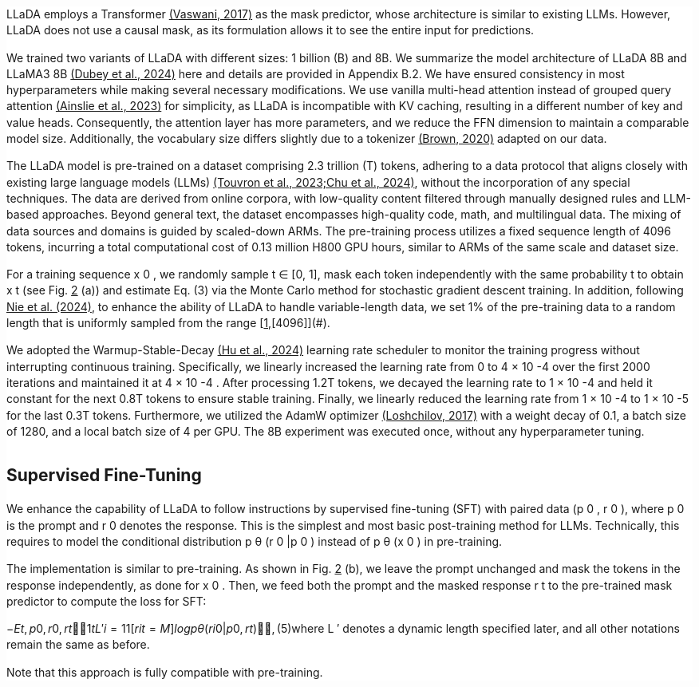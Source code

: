 LLaDA employs a Transformer [(Vaswani, 2017)](#b92) as the mask predictor, whose architecture is similar to existing LLMs. However, LLaDA does not use a causal mask, as its formulation allows it to see the entire input for predictions.

We trained two variants of LLaDA with different sizes: 1 billion (B) and 8B. We summarize the model architecture of LLaDA 8B and LLaMA3 8B [(Dubey et al., 2024)](#b27) here and details are provided in Appendix B.2. We have ensured consistency in most hyperparameters while making several necessary modifications. We use vanilla multi-head attention instead of grouped query attention [(Ainslie et al., 2023)](#b1) for simplicity, as LLaDA is incompatible with KV caching, resulting in a different number of key and value heads. Consequently, the attention layer has more parameters, and we reduce the FFN dimension to maintain a comparable model size. Additionally, the vocabulary size differs slightly due to a tokenizer [(Brown, 2020)](#b13) adapted on our data.

The LLaDA model is pre-trained on a dataset comprising 2.3 trillion (T) tokens, adhering to a data protocol that aligns closely with existing large language models (LLMs) [(Touvron et al., 2023;](#b90)[Chu et al., 2024)](#b20), without the incorporation of any special techniques. The data are derived from online corpora, with low-quality content filtered through manually designed rules and LLM-based approaches. Beyond general text, the dataset encompasses high-quality code, math, and multilingual data. The mixing of data sources and domains is guided by scaled-down ARMs. The pre-training process utilizes a fixed sequence length of 4096 tokens, incurring a total computational cost of 0.13 million H800 GPU hours, similar to ARMs of the same scale and dataset size.

For a training sequence x 0 , we randomly sample t ∈ [0, 1], mask each token independently with the same probability t to obtain x t (see Fig. [2](#fig_0) (a)) and estimate Eq. (3) via the Monte Carlo method for stochastic gradient descent training. In addition, following [Nie et al. (2024)](#b65), to enhance the ability of LLaDA to handle variable-length data, we set 1% of the pre-training data to a random length that is uniformly sampled from the range [[1,](#)[4096]](#).

We adopted the Warmup-Stable-Decay [(Hu et al., 2024)](#b47) learning rate scheduler to monitor the training progress without interrupting continuous training. Specifically, we linearly increased the learning rate from 0 to 4 × 10 -4 over the first 2000 iterations and maintained it at 4 × 10 -4 . After processing 1.2T tokens, we decayed the learning rate to 1 × 10 -4 and held it constant for the next 0.8T tokens to ensure stable training. Finally, we linearly reduced the learning rate from 1 × 10 -4 to 1 × 10 -5 for the last 0.3T tokens. Furthermore, we utilized the AdamW optimizer [(Loshchilov, 2017)](#b60) with a weight decay of 0.1, a batch size of 1280, and a local batch size of 4 per GPU. The 8B experiment was executed once, without any hyperparameter tuning.

## Supervised Fine-Tuning

We enhance the capability of LLaDA to follow instructions by supervised fine-tuning (SFT) with paired data (p 0 , r 0 ), where p 0 is the prompt and r 0 denotes the response. This is the simplest and most basic post-training method for LLMs. Technically, this requires to model the conditional distribution p θ (r 0 |p 0 ) instead of p θ (x 0 ) in pre-training.

The implementation is similar to pre-training. As shown in Fig. [2](#fig_0) (b), we leave the prompt unchanged and mask the tokens in the response independently, as done for x 0 . Then, we feed both the prompt and the masked response r t to the pre-trained mask predictor to compute the loss for SFT:

$-E t,p0,r0,rt   1 t L ′ i=1 1[r i t = M] log p θ (r i 0 |p 0 , r t )   ,(5)$where L ′ denotes a dynamic length specified later, and all other notations remain the same as before.

Note that this approach is fully compatible with pre-training.
